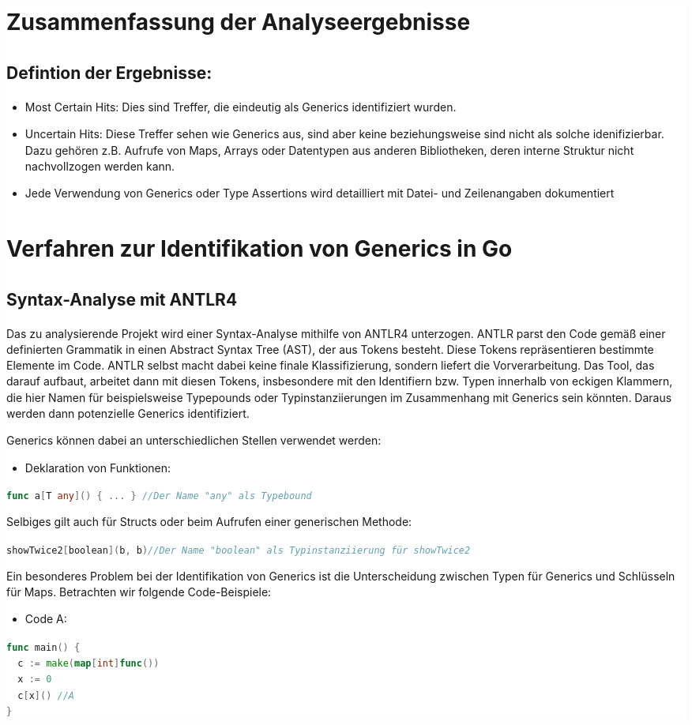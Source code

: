 
# Zusammenfassung der Analyseergebnisse

## Defintion der Ergebnisse:

- Most Certain Hits: Dies sind Treffer, die eindeutig als Generics identifiziert wurden.

- Uncertain Hits: Diese Treffer sehen wie Generics aus, sind aber keine beziehungsweise sind nicht als solche idenifizierbar. 
Dazu gehören z.B. Aufrufe von Maps, Arrays oder Datentypen aus anderen Bibliotheken, deren interne Struktur nicht nachvollzogen werden kann.

- Jede Verwendung von Generics oder Type Assertions wird detailliert mit Datei- und Zeilenangaben dokumentiert

# Verfahren zur Identifikation von Generics in Go

## Syntax-Analyse mit ANTLR4

Das zu analysierende Projekt wird einer Syntax-Analyse mithilfe von ANTLR4 unterzogen. ANTLR parst den Code gemäß einer definierten Grammatik in einen Abstract Syntax Tree (AST), der aus Tokens besteht. Diese Tokens repräsentieren bestimmte Elemente im Code. ANTLR selbst macht dabei keine finale Klassifizierung, sondern liefert die Vorverarbeitung. Das Tool, das darauf aufbaut, arbeitet dann mit diesen Tokens, insbesondere mit den Identifiern bzw. Typen innerhalb von eckigen Klammern, die hier Namen für beispielsweise Typepounds oder Typinstanziierungen im Zusammenhang mit Generics sein könnten. Daraus werden dann potenzielle Generics identifiziert.

Generics können dabei an unterschiedlichen Stellen verwendet werden:

- Deklaration von Funktionen:

```go
func a[T any]() { ... } //Der Name "any" als Typebound
```

Selbiges gilt auch für Structs oder beim Aufrufen einer generischen Methode:

```go
showTwice2[boolean](b, b)//Der Name "boolean" als Typinstanziierung für showTwice2
```

Ein besonderes Problem bei der Identifikation von Generics ist die Unterscheidung zwischen Typen für Generics und Schlüsseln für Maps. Betrachten wir folgende Code-Beispiele:

- Code A:


```go
func main() {
  c := make(map[int]func())
  x := 0
  c[x]() //A
}
```
